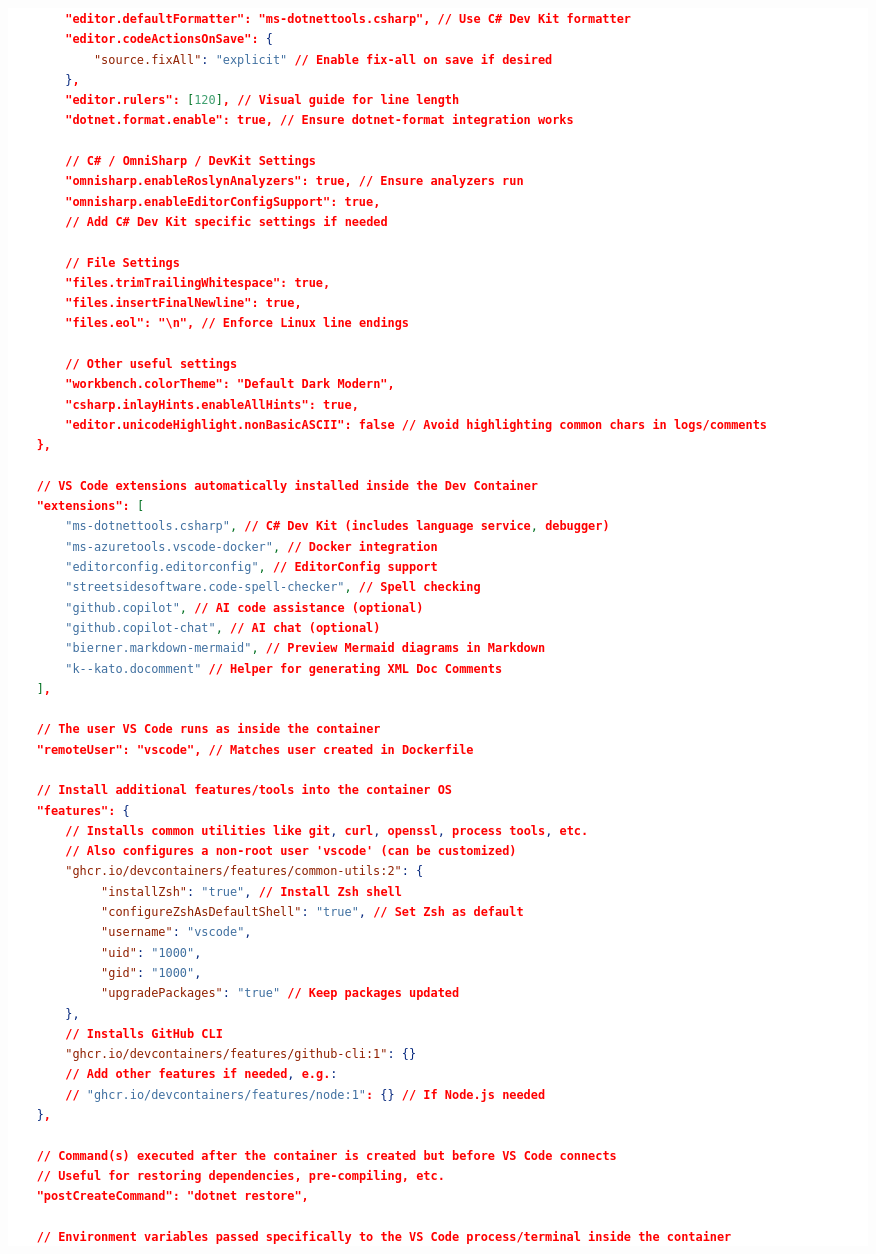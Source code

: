 ```json
        "editor.defaultFormatter": "ms-dotnettools.csharp", // Use C# Dev Kit formatter
        "editor.codeActionsOnSave": {
            "source.fixAll": "explicit" // Enable fix-all on save if desired
        },
        "editor.rulers": [120], // Visual guide for line length
        "dotnet.format.enable": true, // Ensure dotnet-format integration works

        // C# / OmniSharp / DevKit Settings
        "omnisharp.enableRoslynAnalyzers": true, // Ensure analyzers run
        "omnisharp.enableEditorConfigSupport": true,
        // Add C# Dev Kit specific settings if needed

        // File Settings
        "files.trimTrailingWhitespace": true,
        "files.insertFinalNewline": true,
        "files.eol": "\n", // Enforce Linux line endings

        // Other useful settings
        "workbench.colorTheme": "Default Dark Modern",
        "csharp.inlayHints.enableAllHints": true,
        "editor.unicodeHighlight.nonBasicASCII": false // Avoid highlighting common chars in logs/comments
    },

    // VS Code extensions automatically installed inside the Dev Container
    "extensions": [
        "ms-dotnettools.csharp", // C# Dev Kit (includes language service, debugger)
        "ms-azuretools.vscode-docker", // Docker integration
        "editorconfig.editorconfig", // EditorConfig support
        "streetsidesoftware.code-spell-checker", // Spell checking
        "github.copilot", // AI code assistance (optional)
        "github.copilot-chat", // AI chat (optional)
        "bierner.markdown-mermaid", // Preview Mermaid diagrams in Markdown
        "k--kato.docomment" // Helper for generating XML Doc Comments
    ],

    // The user VS Code runs as inside the container
    "remoteUser": "vscode", // Matches user created in Dockerfile

    // Install additional features/tools into the container OS
    "features": {
        // Installs common utilities like git, curl, openssl, process tools, etc.
        // Also configures a non-root user 'vscode' (can be customized)
        "ghcr.io/devcontainers/features/common-utils:2": {
             "installZsh": "true", // Install Zsh shell
             "configureZshAsDefaultShell": "true", // Set Zsh as default
             "username": "vscode",
             "uid": "1000",
             "gid": "1000",
             "upgradePackages": "true" // Keep packages updated
        },
        // Installs GitHub CLI
        "ghcr.io/devcontainers/features/github-cli:1": {}
        // Add other features if needed, e.g.:
        // "ghcr.io/devcontainers/features/node:1": {} // If Node.js needed
    },

    // Command(s) executed after the container is created but before VS Code connects
    // Useful for restoring dependencies, pre-compiling, etc.
    "postCreateCommand": "dotnet restore",

    // Environment variables passed specifically to the VS Code process/terminal inside the container
```